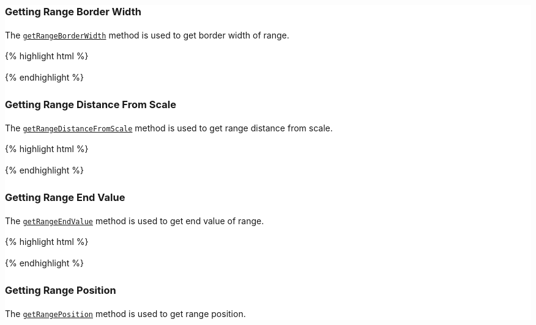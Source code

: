 ### Getting Range Border Width

The [`getRangeBorderWidth`](../api/ejcirculargauge#methods:getrangeborderwidth) method is used to get border width of range.

{% highlight html %}

<div id="CoreCircularGauge"></div> 
  
<script>
    $("#CoreCircularGauge").ejCircularGauge({scales: [{showRanges: true,ranges: [{distanceFromScale: -30,startValue: 0,endValue: 70}]}]});
    var circulargaugeObj = $("#CoreCircularGauge").data("ejCircularGauge");
    circulargaugeObj.getRangeBorderWidth(0, 0);
</script>

{% endhighlight %}

### Getting Range Distance From Scale

The [`getRangeDistanceFromScale`](../api/ejcirculargauge#methods:getrangedistancefromscale) method is used to get range distance from scale.

{% highlight html %}

<div id="CoreCircularGauge"></div> 
  
<script>
    $("#CoreCircularGauge").ejCircularGauge({scales: [{showRanges: true,ranges: [{distanceFromScale: -30,startValue: 0,endValue: 70}]}]});
    var circulargaugeObj = $("#CoreCircularGauge").data("ejCircularGauge");
    circulargaugeObj.getRangeDistanceFromScale(0, 0);
</script>

{% endhighlight %}

### Getting Range End Value

The [`getRangeEndValue`](../api/ejcirculargauge#methods:getrangeendvalue) method is used to get end value of range.

{% highlight html %}

<div id="CoreCircularGauge"></div> 
  
<script>
    $("#CoreCircularGauge").ejCircularGauge({scales: [{showRanges: true,ranges: [{distanceFromScale: -30,startValue: 0,endValue: 70}]}]});
    var circulargaugeObj = $("#CoreCircularGauge").data("ejCircularGauge");
    circulargaugeObj.getRangeEndValue(0, 0);
</script>

{% endhighlight %}

### Getting Range Position

The [`getRangePosition`](../api/ejcirculargauge#methods:getrangeposition) method is used to get range position.
